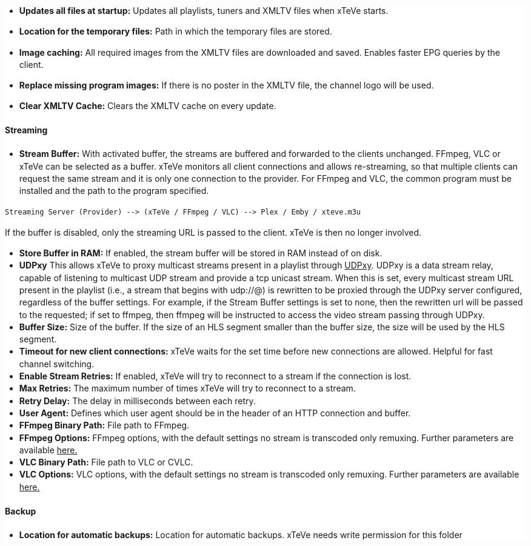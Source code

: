 - **Updates all files at startup:** Updates all playlists, tuners and XMLTV files when xTeVe starts.

- **Location for the temporary files:** Path in which the temporary files are stored.

- **Image caching:** All required images from the XMLTV files are downloaded and saved. Enables faster EPG queries by the client.

- **Replace missing program images:** If there is no poster in the XMLTV file, the channel logo will be used.

- **Clear XMLTV Cache:** Clears the XMLTV cache on every update.

#### Streaming
- **Stream Buffer:** With activated buffer, the streams are buffered and forwarded to the clients unchanged. FFmpeg, VLC or xTeVe can be selected as a buffer. xTeVe monitors all client connections and allows re-streaming, so that multiple clients can request the same stream and it is only one connection to the provider.
For FFmpeg and VLC, the common program must be installed and the path to the program specified.
```
Streaming Server (Provider) --> (xTeVe / FFmpeg / VLC) --> Plex / Emby / xteve.m3u
```
If the buffer is disabled, only the streaming URL is passed to the client. xTeVe is then no longer involved.
- **Store Buffer in RAM:** If enabled, the stream buffer will be stored in RAM instead of on disk.
- **UDPxy** This allows xTeVe to proxy multicast streams present in a playlist through [UDPxy](http://udpxy.com). UDPxy is a data stream relay, capable of listening to multicast UDP stream and provide a tcp unicast stream.
When this is set, every multicast stream URL present in the playlist (i.e., a stream that begins with udp://@) is rewritten to be proxied through the UDPxy server configured, regardless of the buffer settings. For example, if the Stream Buffer settings is set to none, then the rewritten url will be passed to the requested; if set to ffmpeg, then ffmpeg will be instructed to access the video stream passing through UDPxy.
- **Buffer Size:** Size of the buffer. If the size of an HLS segment smaller than the buffer size, the size will be used by the HLS segment.
- **Timeout for new client connections:** xTeVe waits for the set time before new connections are allowed. Helpful for fast channel switching.
- **Enable Stream Retries:** If enabled, xTeVe will try to reconnect to a stream if the connection is lost.
- **Max Retries:** The maximum number of times xTeVe will try to reconnect to a stream.
- **Retry Delay:** The delay in milliseconds between each retry.
- **User Agent:** Defines which user agent should be in the header of an HTTP connection and buffer.
- **FFmpeg Binary Path:** File path to FFmpeg.
- **FFmpeg Options:** FFmpeg options, with the default settings no stream is transcoded only remuxing. Further parameters are available [here.](https://ffmpeg.org/ffmpeg.html)
- **VLC Binary Path:** File path to VLC or CVLC.
- **VLC Options:** VLC options, with the default settings no stream is transcoded only remuxing. Further parameters are available [here.](https://wiki.videolan.org/Documentation:Command_line/)

#### Backup
- **Location for automatic backups:** Location for automatic backups. xTeVe needs write permission for this folder
